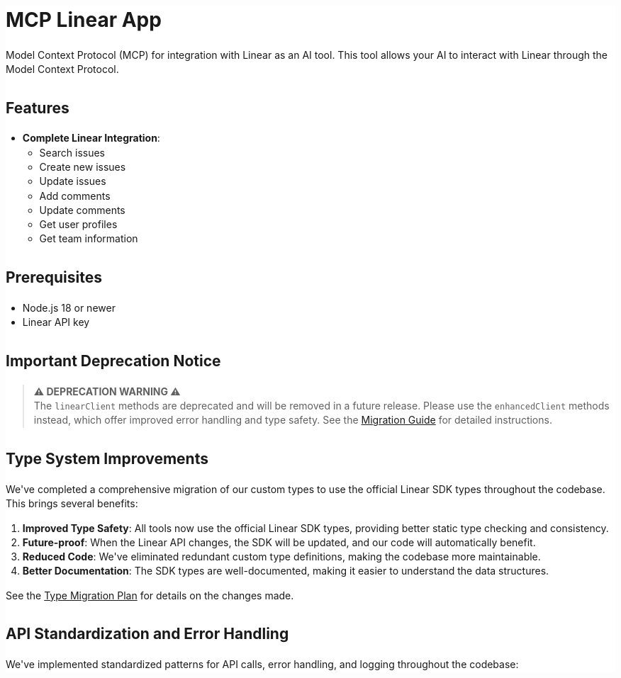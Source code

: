 # MCP Linear App

Model Context Protocol (MCP) for integration with Linear as an AI tool. This tool allows your AI to interact with Linear through the Model Context Protocol.

## Features

- **Complete Linear Integration**:
  - Search issues
  - Create new issues
  - Update issues
  - Add comments
  - Update comments
  - Get user profiles
  - Get team information

## Prerequisites

- Node.js 18 or newer
- Linear API key

## Important Deprecation Notice

> **⚠️ DEPRECATION WARNING ⚠️**  
> The `linearClient` methods are deprecated and will be removed in a future release.
> Please use the `enhancedClient` methods instead, which offer improved error handling and type safety.
> See the [Migration Guide](./linear-client-migration-plan.md) for detailed instructions.

## Type System Improvements

We've completed a comprehensive migration of our custom types to use the official Linear SDK types throughout the codebase. This brings several benefits:

1. **Improved Type Safety**: All tools now use the official Linear SDK types, providing better static type checking and consistency.
2. **Future-proof**: When the Linear API changes, the SDK will be updated, and our code will automatically benefit.
3. **Reduced Code**: We've eliminated redundant custom type definitions, making the codebase more maintainable.
4. **Better Documentation**: The SDK types are well-documented, making it easier to understand the data structures.

See the [Type Migration Plan](./linear-sdk-type-migration-plan.md) for details on the changes made.

## API Standardization and Error Handling

We've implemented standardized patterns for API calls, error handling, and logging throughout the codebase:
